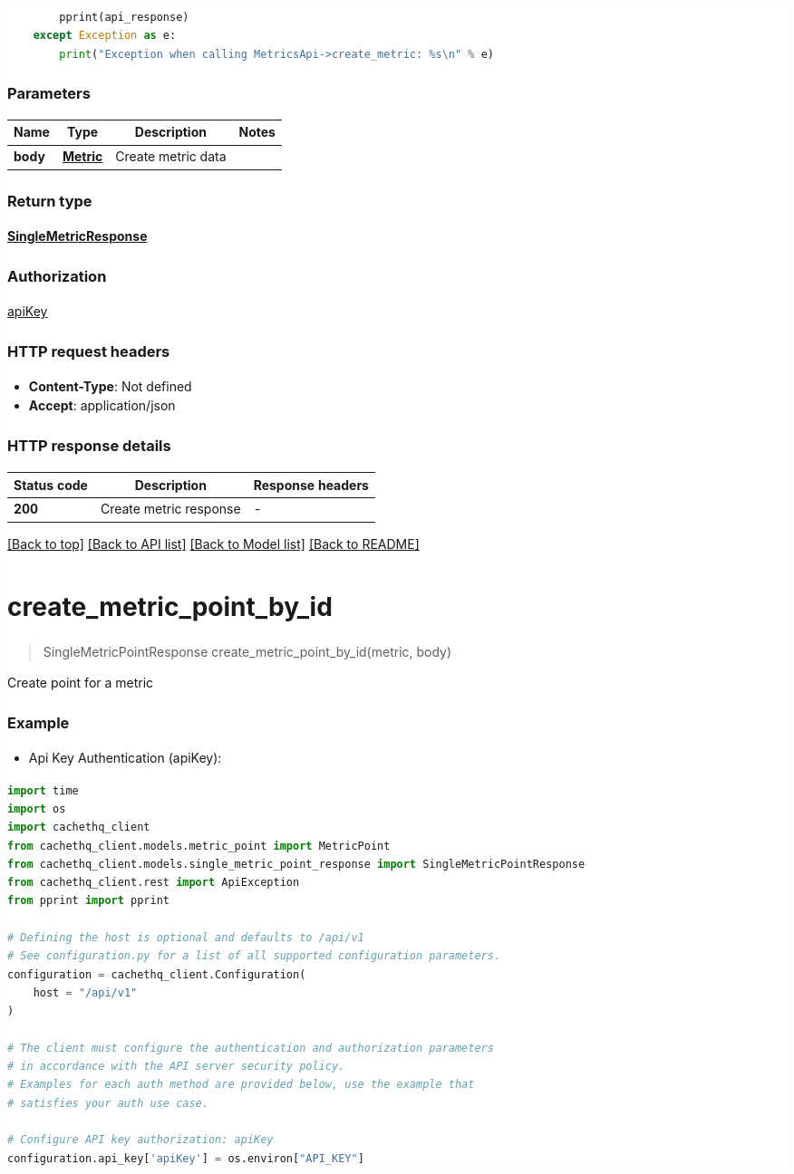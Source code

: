 ```python
        pprint(api_response)
    except Exception as e:
        print("Exception when calling MetricsApi->create_metric: %s\n" % e)
```



### Parameters

Name | Type | Description  | Notes
------------- | ------------- | ------------- | -------------
 **body** | [**Metric**](Metric.md)| Create metric data | 

### Return type

[**SingleMetricResponse**](SingleMetricResponse.md)

### Authorization

[apiKey](../README.md#apiKey)

### HTTP request headers

 - **Content-Type**: Not defined
 - **Accept**: application/json

### HTTP response details
| Status code | Description | Response headers |
|-------------|-------------|------------------|
**200** | Create metric response |  -  |

[[Back to top]](#) [[Back to API list]](../README.md#documentation-for-api-endpoints) [[Back to Model list]](../README.md#documentation-for-models) [[Back to README]](../README.md)

# **create_metric_point_by_id**
> SingleMetricPointResponse create_metric_point_by_id(metric, body)

Create point for a metric

### Example

* Api Key Authentication (apiKey):
```python
import time
import os
import cachethq_client
from cachethq_client.models.metric_point import MetricPoint
from cachethq_client.models.single_metric_point_response import SingleMetricPointResponse
from cachethq_client.rest import ApiException
from pprint import pprint

# Defining the host is optional and defaults to /api/v1
# See configuration.py for a list of all supported configuration parameters.
configuration = cachethq_client.Configuration(
    host = "/api/v1"
)

# The client must configure the authentication and authorization parameters
# in accordance with the API server security policy.
# Examples for each auth method are provided below, use the example that
# satisfies your auth use case.

# Configure API key authorization: apiKey
configuration.api_key['apiKey'] = os.environ["API_KEY"]

```
